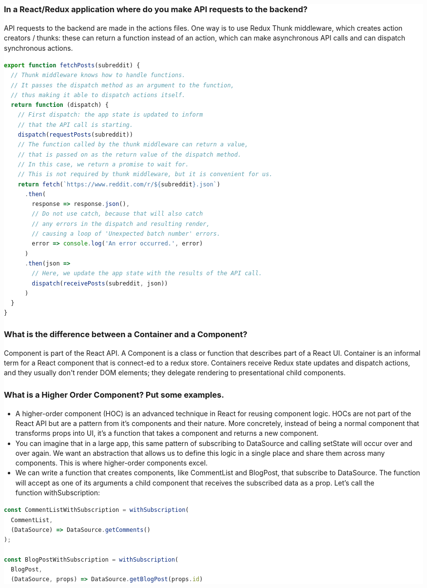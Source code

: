 ### In a React/Redux application where do you make API requests to the backend?

API requests to the backend are made in the actions files. One way is to use Redux Thunk middleware, which creates action creators / thunks: these can return a function instead of an action, which can make asynchronous API calls and can dispatch synchronous actions.
```javascript
export function fetchPosts(subreddit) {
  // Thunk middleware knows how to handle functions.
  // It passes the dispatch method as an argument to the function,
  // thus making it able to dispatch actions itself.
  return function (dispatch) {
    // First dispatch: the app state is updated to inform
    // that the API call is starting.
    dispatch(requestPosts(subreddit))
    // The function called by the thunk middleware can return a value,
    // that is passed on as the return value of the dispatch method.
    // In this case, we return a promise to wait for.
    // This is not required by thunk middleware, but it is convenient for us.
    return fetch(`https://www.reddit.com/r/${subreddit}.json`)
      .then(
        response => response.json(),
        // Do not use catch, because that will also catch
        // any errors in the dispatch and resulting render,
        // causing a loop of 'Unexpected batch number' errors.
        error => console.log('An error occurred.', error)
      )
      .then(json =>
        // Here, we update the app state with the results of the API call.
        dispatch(receivePosts(subreddit, json))
      )
  }
}
```

### What is the difference between a Container and a Component?

Component is part of the React API. A Component is a class or function that describes part of a React UI. Container is an informal term for a React component that is connect-ed to a redux store. Containers receive Redux state updates and dispatch actions, and they usually don't render DOM elements; they delegate rendering to presentational child components.

### What is a Higher Order Component? Put some examples.

- A higher-order component (HOC) is an advanced technique in React for reusing component logic. HOCs are not part of the React API but are a pattern from it’s components and their nature. More concretely, instead of being a normal component that transforms props into UI, it’s a function that takes a component and returns a new component.
- You can imagine that in a large app, this same pattern of subscribing to DataSource and calling setState will occur over and over again. We want an abstraction that allows us to define this logic in a single place and share them across many components. This is where higher-order components excel.
- We can write a function that creates components, like CommentList and BlogPost, that subscribe to DataSource. The function will accept as one of its arguments a child component that receives the subscribed data as a prop. Let’s call the function withSubscription:
```javascript
const CommentListWithSubscription = withSubscription(
  CommentList,
  (DataSource) => DataSource.getComments()
);

const BlogPostWithSubscription = withSubscription(
  BlogPost,
  (DataSource, props) => DataSource.getBlogPost(props.id)
```